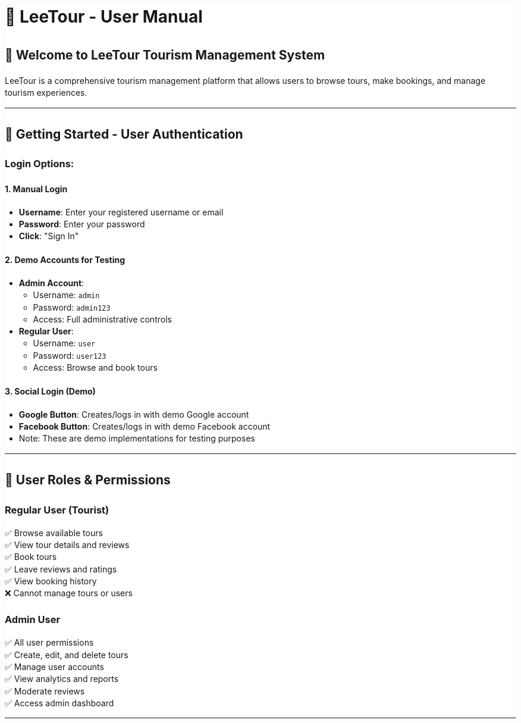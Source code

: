 # 📖 LeeTour - User Manual

## 🚀 Welcome to LeeTour Tourism Management System

LeeTour is a comprehensive tourism management platform that allows users to browse tours, make bookings, and manage tourism experiences.

---

## 🔐 **Getting Started - User Authentication**

### **Login Options:**

#### **1. Manual Login**
- **Username**: Enter your registered username or email
- **Password**: Enter your password
- **Click**: "Sign In"

#### **2. Demo Accounts for Testing**
- **Admin Account**: 
  - Username: `admin`
  - Password: `admin123`
  - Access: Full administrative controls
- **Regular User**: 
  - Username: `user` 
  - Password: `user123`
  - Access: Browse and book tours

#### **3. Social Login (Demo)**
- **Google Button**: Creates/logs in with demo Google account
- **Facebook Button**: Creates/logs in with demo Facebook account
- Note: These are demo implementations for testing purposes

---

## 👤 **User Roles & Permissions**

### **Regular User (Tourist)**
✅ Browse available tours  
✅ View tour details and reviews  
✅ Book tours  
✅ Leave reviews and ratings  
✅ View booking history  
❌ Cannot manage tours or users  

### **Admin User**
✅ All user permissions  
✅ Create, edit, and delete tours  
✅ Manage user accounts  
✅ View analytics and reports  
✅ Moderate reviews  
✅ Access admin dashboard  

---